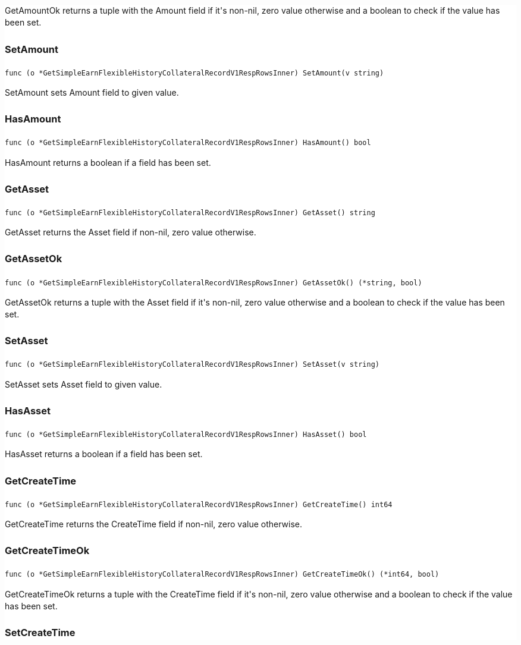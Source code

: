 GetAmountOk returns a tuple with the Amount field if it's non-nil, zero value otherwise
and a boolean to check if the value has been set.

### SetAmount

`func (o *GetSimpleEarnFlexibleHistoryCollateralRecordV1RespRowsInner) SetAmount(v string)`

SetAmount sets Amount field to given value.

### HasAmount

`func (o *GetSimpleEarnFlexibleHistoryCollateralRecordV1RespRowsInner) HasAmount() bool`

HasAmount returns a boolean if a field has been set.

### GetAsset

`func (o *GetSimpleEarnFlexibleHistoryCollateralRecordV1RespRowsInner) GetAsset() string`

GetAsset returns the Asset field if non-nil, zero value otherwise.

### GetAssetOk

`func (o *GetSimpleEarnFlexibleHistoryCollateralRecordV1RespRowsInner) GetAssetOk() (*string, bool)`

GetAssetOk returns a tuple with the Asset field if it's non-nil, zero value otherwise
and a boolean to check if the value has been set.

### SetAsset

`func (o *GetSimpleEarnFlexibleHistoryCollateralRecordV1RespRowsInner) SetAsset(v string)`

SetAsset sets Asset field to given value.

### HasAsset

`func (o *GetSimpleEarnFlexibleHistoryCollateralRecordV1RespRowsInner) HasAsset() bool`

HasAsset returns a boolean if a field has been set.

### GetCreateTime

`func (o *GetSimpleEarnFlexibleHistoryCollateralRecordV1RespRowsInner) GetCreateTime() int64`

GetCreateTime returns the CreateTime field if non-nil, zero value otherwise.

### GetCreateTimeOk

`func (o *GetSimpleEarnFlexibleHistoryCollateralRecordV1RespRowsInner) GetCreateTimeOk() (*int64, bool)`

GetCreateTimeOk returns a tuple with the CreateTime field if it's non-nil, zero value otherwise
and a boolean to check if the value has been set.

### SetCreateTime
